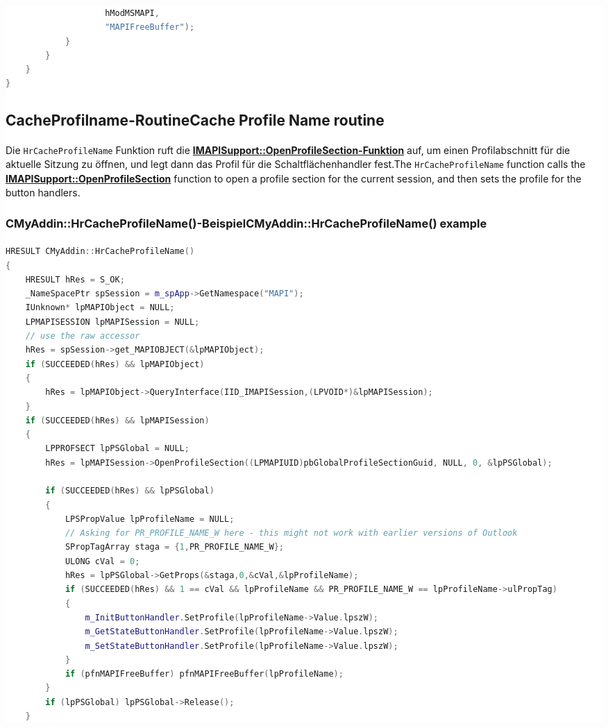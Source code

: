 ```cpp
                    hModMSMAPI, 
                    "MAPIFreeBuffer"); 
            } 
        } 
    }    
}
```

## <a name="cache-profile-name-routine"></a><span data-ttu-id="93d6c-124">CacheProfilname-Routine</span><span class="sxs-lookup"><span data-stu-id="93d6c-124">Cache Profile Name routine</span></span>

<span data-ttu-id="93d6c-125">Die  `HrCacheProfileName` Funktion ruft die **[IMAPISupport::OpenProfileSection-Funktion](imapisupport-openprofilesection.md)** auf, um einen Profilabschnitt für die aktuelle Sitzung zu öffnen, und legt dann das Profil für die Schaltflächenhandler fest.</span><span class="sxs-lookup"><span data-stu-id="93d6c-125">The  `HrCacheProfileName` function calls the **[IMAPISupport::OpenProfileSection](imapisupport-openprofilesection.md)** function to open a profile section for the current session, and then sets the profile for the button handlers.</span></span> 
  
### <a name="cmyaddinhrcacheprofilename-example"></a><span data-ttu-id="93d6c-126">CMyAddin::HrCacheProfileName()-Beispiel</span><span class="sxs-lookup"><span data-stu-id="93d6c-126">CMyAddin::HrCacheProfileName() example</span></span>

```cpp
HRESULT CMyAddin::HrCacheProfileName() 
{ 
    HRESULT hRes = S_OK;     
    _NameSpacePtr spSession = m_spApp->GetNamespace("MAPI"); 
    IUnknown* lpMAPIObject = NULL; 
    LPMAPISESSION lpMAPISession = NULL; 
    // use the raw accessor 
    hRes = spSession->get_MAPIOBJECT(&lpMAPIObject); 
    if (SUCCEEDED(hRes) && lpMAPIObject) 
    { 
        hRes = lpMAPIObject->QueryInterface(IID_IMAPISession,(LPVOID*)&lpMAPISession); 
    } 
    if (SUCCEEDED(hRes) && lpMAPISession) 
    { 
        LPPROFSECT lpPSGlobal = NULL; 
        hRes = lpMAPISession->OpenProfileSection((LPMAPIUID)pbGlobalProfileSectionGuid, NULL, 0, &lpPSGlobal); 
 
        if (SUCCEEDED(hRes) && lpPSGlobal) 
        { 
            LPSPropValue lpProfileName = NULL; 
            // Asking for PR_PROFILE_NAME_W here - this might not work with earlier versions of Outlook 
            SPropTagArray staga = {1,PR_PROFILE_NAME_W}; 
            ULONG cVal = 0; 
            hRes = lpPSGlobal->GetProps(&staga,0,&cVal,&lpProfileName); 
            if (SUCCEEDED(hRes) && 1 == cVal && lpProfileName && PR_PROFILE_NAME_W == lpProfileName->ulPropTag) 
            { 
                m_InitButtonHandler.SetProfile(lpProfileName->Value.lpszW); 
                m_GetStateButtonHandler.SetProfile(lpProfileName->Value.lpszW); 
                m_SetStateButtonHandler.SetProfile(lpProfileName->Value.lpszW); 
            } 
            if (pfnMAPIFreeBuffer) pfnMAPIFreeBuffer(lpProfileName); 
        } 
        if (lpPSGlobal) lpPSGlobal->Release(); 
    } 
```